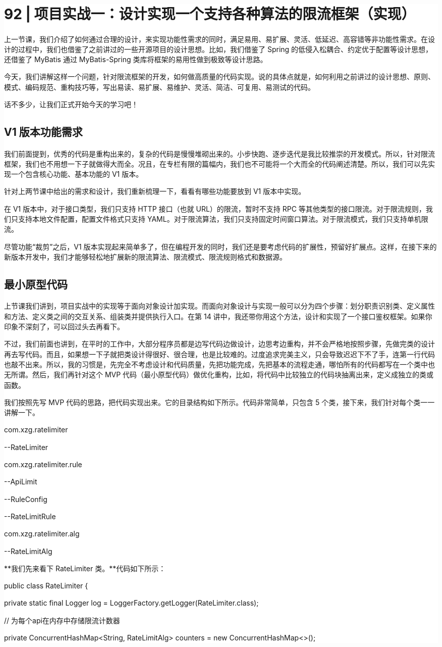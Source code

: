 # 92 | 项目实战一：设计实现一个支持各种算法的限流框架（实现）

上一节课，我们介绍了如何通过合理的设计，来实现功能性需求的同时，满足易用、易扩展、灵活、低延迟、高容错等非功能性需求。在设计的过程中，我们也借鉴了之前讲过的一些开源项目的设计思想。比如，我们借鉴了 Spring 的低侵入松耦合、约定优于配置等设计思想，还借鉴了 MyBatis 通过 MyBatis-Spring 类库将框架的易用性做到极致等设计思路。

今天，我们讲解这样一个问题，针对限流框架的开发，如何做高质量的代码实现。说的具体点就是，如何利用之前讲过的设计思想、原则、模式、编码规范、重构技巧等，写出易读、易扩展、易维护、灵活、简洁、可复用、易测试的代码。

话不多少，让我们正式开始今天的学习吧！

## V1 版本功能需求

我们前面提到，优秀的代码是重构出来的，复杂的代码是慢慢堆砌出来的。小步快跑、逐步迭代是我比较推崇的开发模式。所以，针对限流框架，我们也不用想一下子就做得大而全。况且，在专栏有限的篇幅内，我们也不可能将一个大而全的代码阐述清楚。所以，我们可以先实现一个包含核心功能、基本功能的 V1 版本。

针对上两节课中给出的需求和设计，我们重新梳理一下，看看有哪些功能要放到 V1 版本中实现。

在 V1 版本中，对于接口类型，我们只支持 HTTP 接口（也就 URL）的限流，暂时不支持 RPC 等其他类型的接口限流。对于限流规则，我们只支持本地文件配置，配置文件格式只支持 YAML。对于限流算法，我们只支持固定时间窗口算法。对于限流模式，我们只支持单机限流。

尽管功能“裁剪”之后，V1 版本实现起来简单多了，但在编程开发的同时，我们还是要考虑代码的扩展性，预留好扩展点。这样，在接下来的新版本开发中，我们才能够轻松地扩展新的限流算法、限流模式、限流规则格式和数据源。

## 最小原型代码

上节课我们讲到，项目实战中的实现等于面向对象设计加实现。而面向对象设计与实现一般可以分为四个步骤：划分职责识别类、定义属性和方法、定义类之间的交互关系、组装类并提供执行入口。在第 14 讲中，我还带你用这个方法，设计和实现了一个接口鉴权框架。如果你印象不深刻了，可以回过头去再看下。

不过，我们前面也讲到，在平时的工作中，大部分程序员都是边写代码边做设计，边思考边重构，并不会严格地按照步骤，先做完类的设计再去写代码。而且，如果想一下子就把类设计得很好、很合理，也是比较难的。过度追求完美主义，只会导致迟迟下不了手，连第一行代码也敲不出来。所以，我的习惯是，先完全不考虑设计和代码质量，先把功能完成，先把基本的流程走通，哪怕所有的代码都写在一个类中也无所谓。然后，我们再针对这个 MVP 代码（最小原型代码）做优化重构，比如，将代码中比较独立的代码块抽离出来，定义成独立的类或函数。

我们按照先写 MVP 代码的思路，把代码实现出来。它的目录结构如下所示。代码非常简单，只包含 5 个类，接下来，我们针对每个类一一讲解一下。

com.xzg.ratelimiter

  --RateLimiter

com.xzg.ratelimiter.rule

  --ApiLimit

  --RuleConfig

  --RateLimitRule

com.xzg.ratelimiter.alg

  --RateLimitAlg

**我们先来看下 RateLimiter 类。**代码如下所示：

public class RateLimiter {

  private static final Logger log = LoggerFactory.getLogger(RateLimiter.class);

  // 为每个api在内存中存储限流计数器

  private ConcurrentHashMap<String, RateLimitAlg> counters = new ConcurrentHashMap<>();
